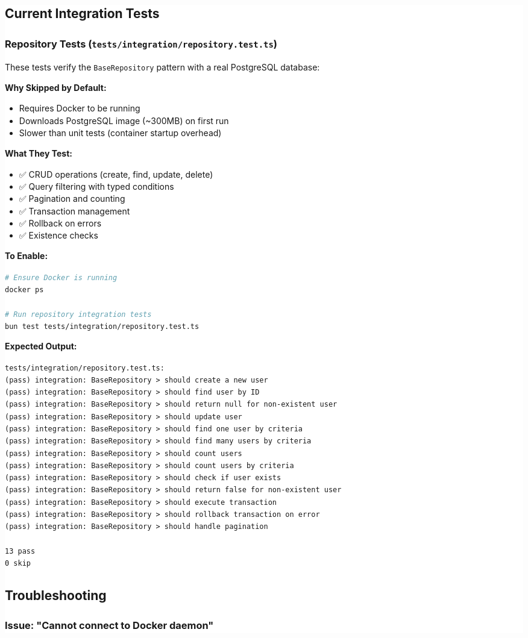 ## Current Integration Tests

### Repository Tests (`tests/integration/repository.test.ts`)

These tests verify the `BaseRepository` pattern with a real PostgreSQL database:

**Why Skipped by Default:**
- Requires Docker to be running
- Downloads PostgreSQL image (~300MB) on first run
- Slower than unit tests (container startup overhead)

**What They Test:**
- ✅ CRUD operations (create, find, update, delete)
- ✅ Query filtering with typed conditions
- ✅ Pagination and counting
- ✅ Transaction management
- ✅ Rollback on errors
- ✅ Existence checks

**To Enable:**
```bash
# Ensure Docker is running
docker ps

# Run repository integration tests
bun test tests/integration/repository.test.ts
```

**Expected Output:**
```
tests/integration/repository.test.ts:
(pass) integration: BaseRepository > should create a new user
(pass) integration: BaseRepository > should find user by ID
(pass) integration: BaseRepository > should return null for non-existent user
(pass) integration: BaseRepository > should update user
(pass) integration: BaseRepository > should find one user by criteria
(pass) integration: BaseRepository > should find many users by criteria
(pass) integration: BaseRepository > should count users
(pass) integration: BaseRepository > should count users by criteria
(pass) integration: BaseRepository > should check if user exists
(pass) integration: BaseRepository > should return false for non-existent user
(pass) integration: BaseRepository > should execute transaction
(pass) integration: BaseRepository > should rollback transaction on error
(pass) integration: BaseRepository > should handle pagination

13 pass
0 skip
```

## Troubleshooting

### Issue: "Cannot connect to Docker daemon"
